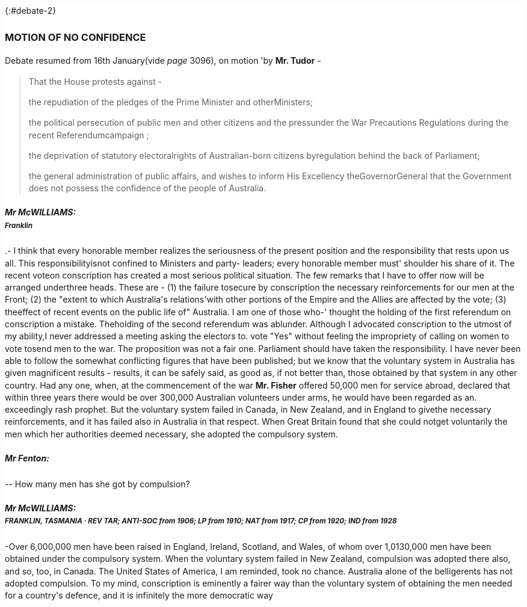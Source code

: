 {:#debate-2}
### MOTION OF NO CONFIDENCE

Debate resumed from 16th January(vide  *page*  3096), on motion 'by  **Mr. Tudor**  - 

  >That the House protests against - 
  >
  >the repudiation of the pledges of the Prime Minister and otherMinisters; 
  >
  >the political persecution of public men and other citizens and the pressunder the War Precautions Regulations during the recent Referendumcampaign ; 
  >
  >the deprivation of statutory electoralrights of Australian-born citizens byregulation behind the back of Parliament; 
  >
  >the general administration of public affairs, and wishes to inform His Excellency theGovernorGeneral that the Government does not possess the confidence of the people of Australia. 

##### Mr McWILLIAMS:<br><small class="text-muted">Franklin</small>

.- I think that every honorable member realizes the seriousness of the present position and the responsibility that rests upon us all. This responsibilityisnot confined to Ministers and party- leaders; every honorable member must' shoulder his share of it. The recent voteon conscription has created a most serious political situation. The few remarks that I have to offer now will be arranged underthree heads. These are - (1) the failure tosecure by conscription the necessary reinforcements for our men at the Front; (2) the "extent to which Australia's relations'with other portions of the Empire and the Allies are affected by the vote; (3) theeffect of recent events on the public life of" Australia. I am one of those who-' thought the holding of the first referendum on conscription a mistake. Theholding of the second referendum was ablunder. Although I advocated conscription to the utmost of my ability,I never addressed a meeting asking the electors to. vote "Yes" without feeling the impropriety of calling on women to vote tosend men to the war. The proposition was not a fair one. Parliament should have taken the responsibility. I have never been able to follow the somewhat conflicting figures that have been published; but we know that the voluntary system in Australia has given magnificent results - results, it can be safely said, as good as, if not better than, those obtained by that system in any other country. Had any one, when, at the commencement of the war  **Mr. Fisher**  offered 50,000 men for service abroad, declared that within three years there would be over 300,000 Australian volunteers under arms, he would have been regarded as an. exceedingly rash prophet. But the voluntary system failed in Canada, in New Zealand, and in England to givethe necessary reinforcements, and it has failed also in Australia in that respect. When Great Britain found that she could notget voluntarily the men which her authorities deemed necessary, she adopted the compulsory system. 

##### Mr Fenton:

-- How many men has she got by compulsion? 

##### Mr McWILLIAMS:<br><small class="text-muted">FRANKLIN, TASMANIA &middot; REV TAR; ANTI-SOC from 1906; LP from 1910; NAT from 1917; CP from 1920; IND from 1928</small>

-Over 6,000,000 men have been raised in England, Ireland, Scotland, and Wales, of whom over 1,0130,000 men have been obtained under the compulsory system. When the voluntary system failed in New Zealand, compulsion was adopted there also, and so, too, in Canada. The United States of America, I am reminded, took no chance. Australia alone of the belligerents has not adopted compulsion. To my mind, conscription is eminently a fairer way than the voluntary system of obtaining the men needed for a country's defence, and it is infinitely the more democratic way 
